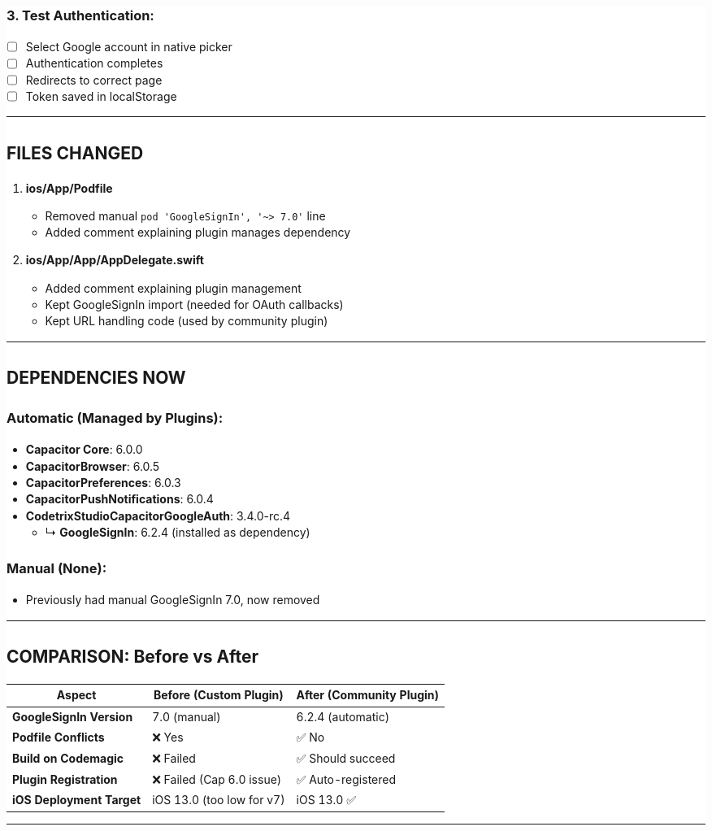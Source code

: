 ### 3. Test Authentication:
- [ ] Select Google account in native picker
- [ ] Authentication completes
- [ ] Redirects to correct page
- [ ] Token saved in localStorage

---

## FILES CHANGED

1. **ios/App/Podfile**
   - Removed manual `pod 'GoogleSignIn', '~> 7.0'` line
   - Added comment explaining plugin manages dependency

2. **ios/App/App/AppDelegate.swift**
   - Added comment explaining plugin management
   - Kept GoogleSignIn import (needed for OAuth callbacks)
   - Kept URL handling code (used by community plugin)

---

## DEPENDENCIES NOW

### Automatic (Managed by Plugins):
- **Capacitor Core**: 6.0.0
- **CapacitorBrowser**: 6.0.5
- **CapacitorPreferences**: 6.0.3
- **CapacitorPushNotifications**: 6.0.4
- **CodetrixStudioCapacitorGoogleAuth**: 3.4.0-rc.4
  - ↳ **GoogleSignIn**: 6.2.4 (installed as dependency)

### Manual (None):
- Previously had manual GoogleSignIn 7.0, now removed

---

## COMPARISON: Before vs After

| Aspect | Before (Custom Plugin) | After (Community Plugin) |
|--------|----------------------|-------------------------|
| **GoogleSignIn Version** | 7.0 (manual) | 6.2.4 (automatic) |
| **Podfile Conflicts** | ❌ Yes | ✅ No |
| **Build on Codemagic** | ❌ Failed | ✅ Should succeed |
| **Plugin Registration** | ❌ Failed (Cap 6.0 issue) | ✅ Auto-registered |
| **iOS Deployment Target** | iOS 13.0 (too low for v7) | iOS 13.0 ✅ |

---
